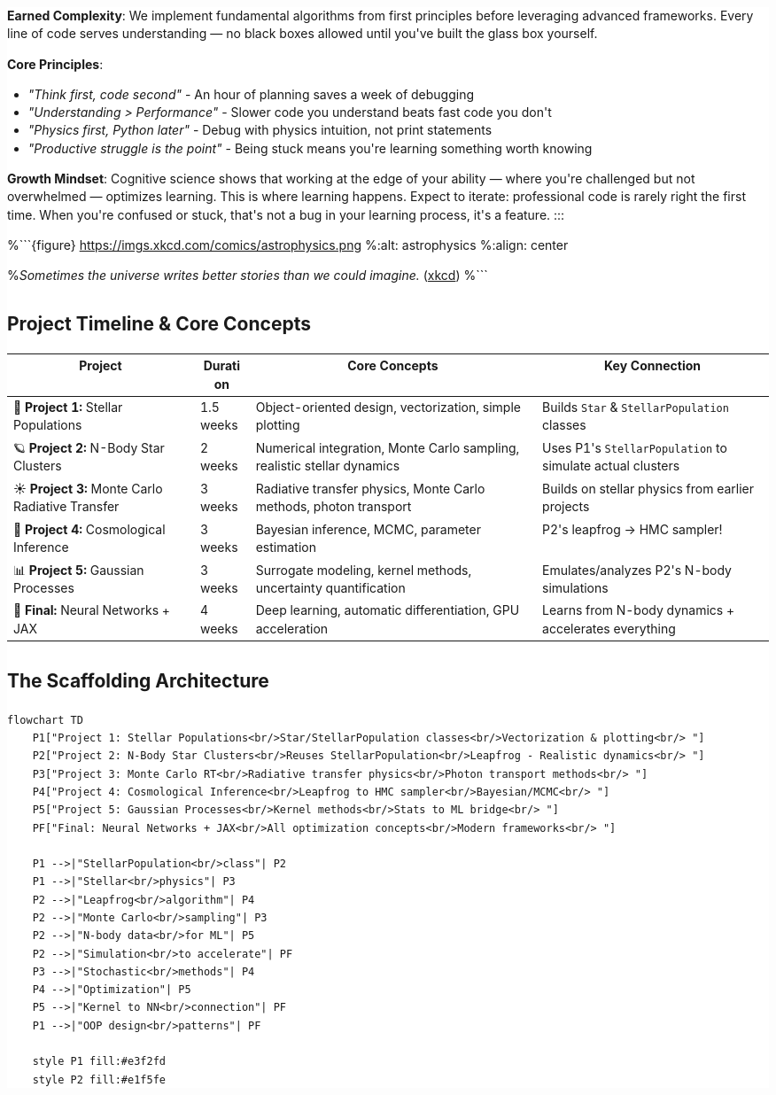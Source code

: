 **Earned Complexity**: We implement fundamental algorithms from first principles before leveraging advanced frameworks. Every line of code serves understanding — no black boxes allowed until you've built the glass box yourself.

**Core Principles**: 
- *"Think first, code second"* - An hour of planning saves a week of debugging
- *"Understanding > Performance"* - Slower code you understand beats fast code you don't
- *"Physics first, Python later"* - Debug with physics intuition, not print statements
- *"Productive struggle is the point"* - Being stuck means you're learning something worth knowing

**Growth Mindset**: Cognitive science shows that working at the edge of your ability — where you're challenged but not overwhelmed — optimizes learning. This is where learning happens. Expect to iterate: professional code is rarely right the first time. When you're confused or stuck, that's not a bug in your learning process, it's a feature.
:::

%```{figure} https://imgs.xkcd.com/comics/astrophysics.png
%:alt: astrophysics
%:align: center

%*Sometimes the universe writes better stories than we could imagine.* ([xkcd](https://xkcd.com))
%```

## Project Timeline & Core Concepts

| Project | Duration | Core Concepts | Key Connection |
|---------|----------|---------------|----------------|
| 🐍 **Project 1:** Stellar Populations | 1.5 weeks | Object-oriented design, vectorization, simple plotting | Builds `Star` & `StellarPopulation` classes |
| 🪐 **Project 2:** N-Body Star Clusters | 2 weeks | Numerical integration, Monte Carlo sampling, realistic stellar dynamics | Uses P1's `StellarPopulation` to simulate actual clusters |
| ☀️ **Project 3:** Monte Carlo Radiative Transfer | 3 weeks | Radiative transfer physics, Monte Carlo methods, photon transport | Builds on stellar physics from earlier projects |
| 🌌 **Project 4:** Cosmological Inference | 3 weeks | Bayesian inference, MCMC, parameter estimation | P2's leapfrog → HMC sampler! |
| 📊 **Project 5:** Gaussian Processes | 3 weeks | Surrogate modeling, kernel methods, uncertainty quantification | Emulates/analyzes P2's N-body simulations |
| 🧠 **Final:** Neural Networks + JAX | 4 weeks | Deep learning, automatic differentiation, GPU acceleration | Learns from N-body dynamics + accelerates everything |

## The Scaffolding Architecture

```{mermaid}
flowchart TD
    P1["Project 1: Stellar Populations<br/>Star/StellarPopulation classes<br/>Vectorization & plotting<br/> "]
    P2["Project 2: N-Body Star Clusters<br/>Reuses StellarPopulation<br/>Leapfrog - Realistic dynamics<br/> "]
    P3["Project 3: Monte Carlo RT<br/>Radiative transfer physics<br/>Photon transport methods<br/> "]
    P4["Project 4: Cosmological Inference<br/>Leapfrog to HMC sampler<br/>Bayesian/MCMC<br/> "]
    P5["Project 5: Gaussian Processes<br/>Kernel methods<br/>Stats to ML bridge<br/> "]
    PF["Final: Neural Networks + JAX<br/>All optimization concepts<br/>Modern frameworks<br/> "]
    
    P1 -->|"StellarPopulation<br/>class"| P2
    P1 -->|"Stellar<br/>physics"| P3
    P2 -->|"Leapfrog<br/>algorithm"| P4
    P2 -->|"Monte Carlo<br/>sampling"| P3
    P2 -->|"N-body data<br/>for ML"| P5
    P2 -->|"Simulation<br/>to accelerate"| PF
    P3 -->|"Stochastic<br/>methods"| P4
    P4 -->|"Optimization"| P5
    P5 -->|"Kernel to NN<br/>connection"| PF
    P1 -->|"OOP design<br/>patterns"| PF
    
    style P1 fill:#e3f2fd
    style P2 fill:#e1f5fe
```